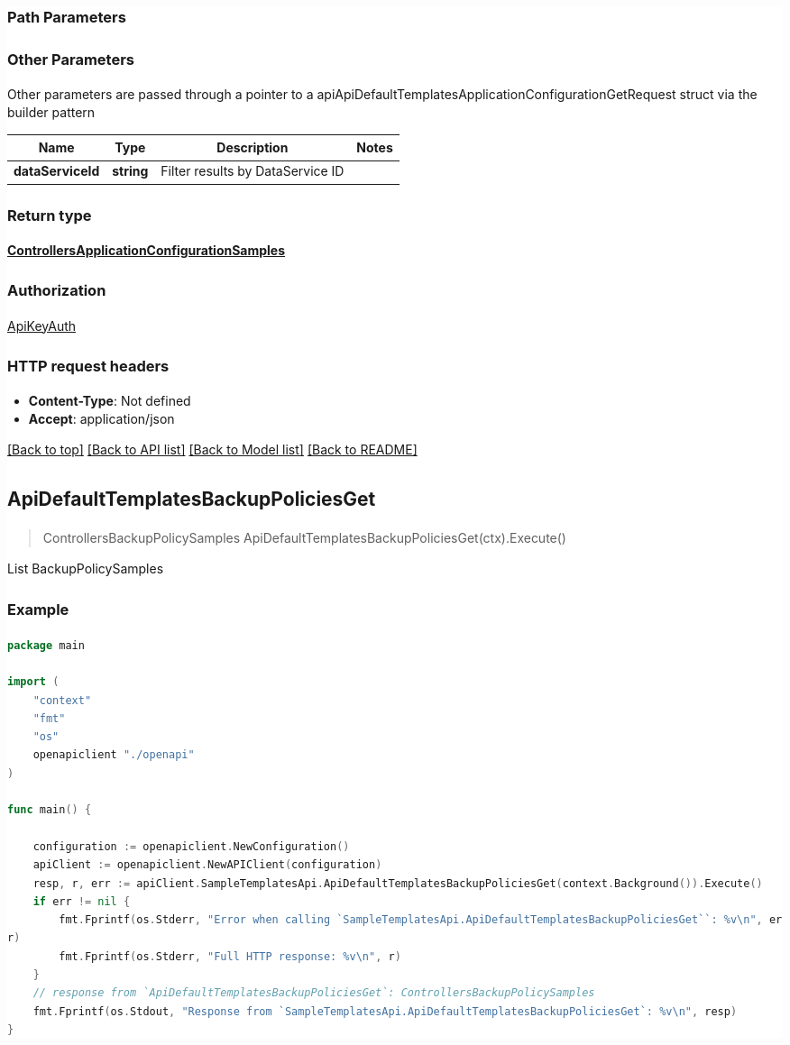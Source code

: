 ### Path Parameters



### Other Parameters

Other parameters are passed through a pointer to a apiApiDefaultTemplatesApplicationConfigurationGetRequest struct via the builder pattern


Name | Type | Description  | Notes
------------- | ------------- | ------------- | -------------
 **dataServiceId** | **string** | Filter results by DataService ID | 

### Return type

[**ControllersApplicationConfigurationSamples**](ControllersApplicationConfigurationSamples.md)

### Authorization

[ApiKeyAuth](../README.md#ApiKeyAuth)

### HTTP request headers

- **Content-Type**: Not defined
- **Accept**: application/json

[[Back to top]](#) [[Back to API list]](../README.md#documentation-for-api-endpoints)
[[Back to Model list]](../README.md#documentation-for-models)
[[Back to README]](../README.md)


## ApiDefaultTemplatesBackupPoliciesGet

> ControllersBackupPolicySamples ApiDefaultTemplatesBackupPoliciesGet(ctx).Execute()

List BackupPolicySamples



### Example

```go
package main

import (
    "context"
    "fmt"
    "os"
    openapiclient "./openapi"
)

func main() {

    configuration := openapiclient.NewConfiguration()
    apiClient := openapiclient.NewAPIClient(configuration)
    resp, r, err := apiClient.SampleTemplatesApi.ApiDefaultTemplatesBackupPoliciesGet(context.Background()).Execute()
    if err != nil {
        fmt.Fprintf(os.Stderr, "Error when calling `SampleTemplatesApi.ApiDefaultTemplatesBackupPoliciesGet``: %v\n", err)
        fmt.Fprintf(os.Stderr, "Full HTTP response: %v\n", r)
    }
    // response from `ApiDefaultTemplatesBackupPoliciesGet`: ControllersBackupPolicySamples
    fmt.Fprintf(os.Stdout, "Response from `SampleTemplatesApi.ApiDefaultTemplatesBackupPoliciesGet`: %v\n", resp)
}
```
